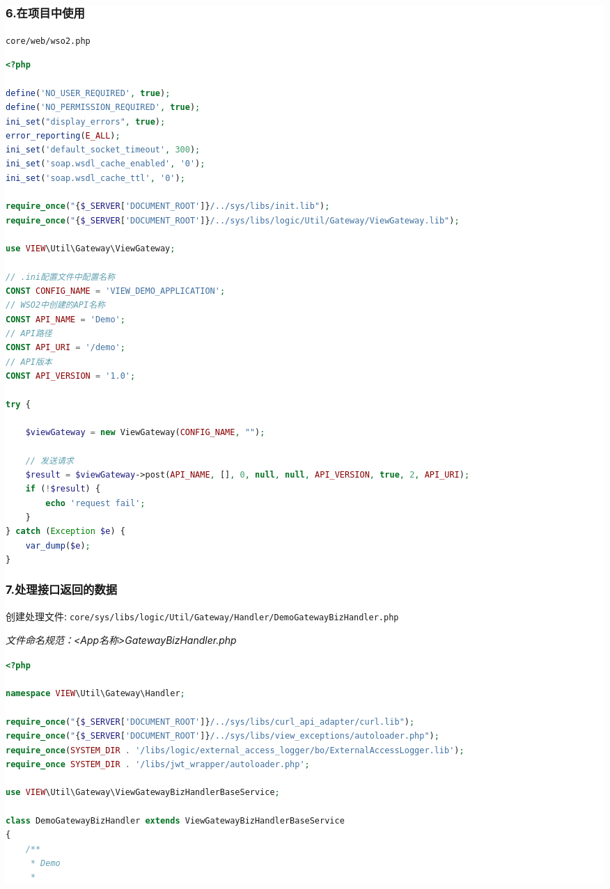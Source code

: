 ### 6.在项目中使用

`core/web/wso2.php`

```php
<?php

define('NO_USER_REQUIRED', true);
define('NO_PERMISSION_REQUIRED', true);
ini_set("display_errors", true);
error_reporting(E_ALL);
ini_set('default_socket_timeout', 300);
ini_set('soap.wsdl_cache_enabled', '0');
ini_set('soap.wsdl_cache_ttl', '0');

require_once("{$_SERVER['DOCUMENT_ROOT']}/../sys/libs/init.lib");
require_once("{$_SERVER['DOCUMENT_ROOT']}/../sys/libs/logic/Util/Gateway/ViewGateway.lib");

use VIEW\Util\Gateway\ViewGateway;

// .ini配置文件中配置名称
CONST CONFIG_NAME = 'VIEW_DEMO_APPLICATION';
// WSO2中创建的API名称
CONST API_NAME = 'Demo';
// API路径
CONST API_URI = '/demo';
// API版本
CONST API_VERSION = '1.0';

try {

    $viewGateway = new ViewGateway(CONFIG_NAME, "");

    // 发送请求
    $result = $viewGateway->post(API_NAME, [], 0, null, null, API_VERSION, true, 2, API_URI);
    if (!$result) {
        echo 'request fail';
    }
} catch (Exception $e) {
    var_dump($e);
}
```

### 7.处理接口返回的数据
创建处理文件: `core/sys/libs/logic/Util/Gateway/Handler/DemoGatewayBizHandler.php`

*文件命名规范：<App名称>GatewayBizHandler.php*

```php
<?php

namespace VIEW\Util\Gateway\Handler;

require_once("{$_SERVER['DOCUMENT_ROOT']}/../sys/libs/curl_api_adapter/curl.lib");
require_once("{$_SERVER['DOCUMENT_ROOT']}/../sys/libs/view_exceptions/autoloader.php");
require_once(SYSTEM_DIR . '/libs/logic/external_access_logger/bo/ExternalAccessLogger.lib');
require_once SYSTEM_DIR . '/libs/jwt_wrapper/autoloader.php';

use VIEW\Util\Gateway\ViewGatewayBizHandlerBaseService;

class DemoGatewayBizHandler extends ViewGatewayBizHandlerBaseService
{
    /**
     * Demo
     *
```